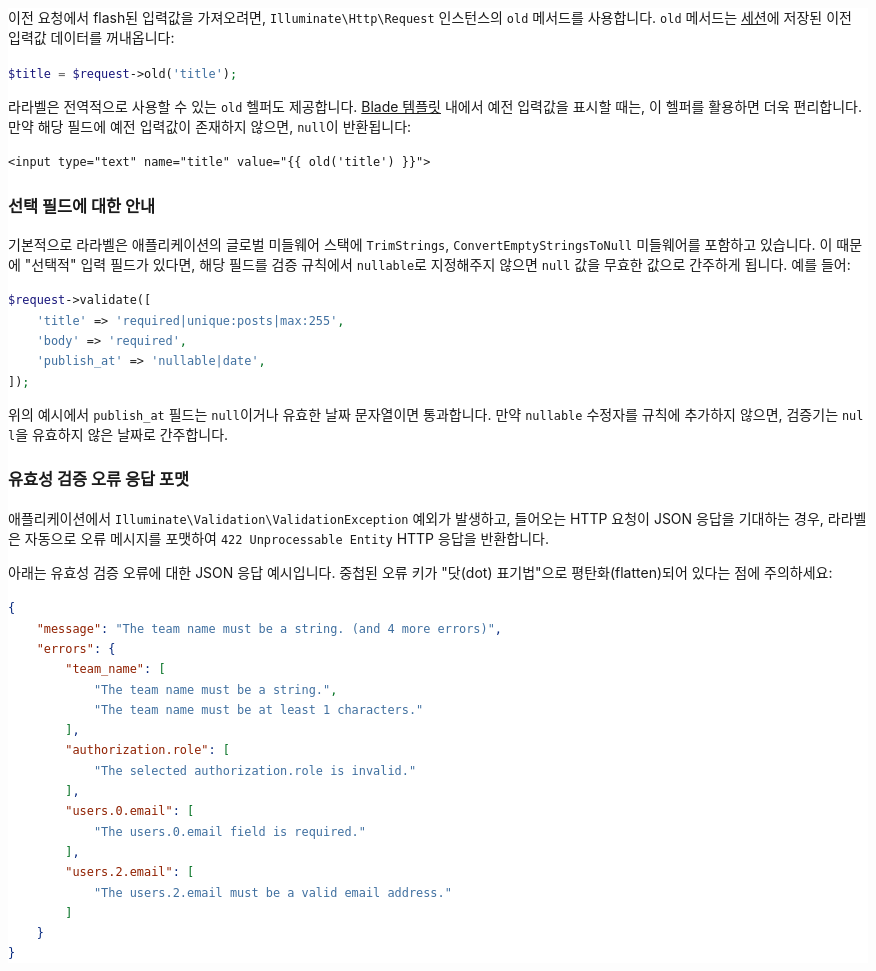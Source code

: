이전 요청에서 flash된 입력값을 가져오려면, `Illuminate\Http\Request` 인스턴스의 `old` 메서드를 사용합니다. `old` 메서드는 [세션](/docs/12.x/session)에 저장된 이전 입력값 데이터를 꺼내옵니다:

```php
$title = $request->old('title');
```

라라벨은 전역적으로 사용할 수 있는 `old` 헬퍼도 제공합니다. [Blade 템플릿](/docs/12.x/blade) 내에서 예전 입력값을 표시할 때는, 이 헬퍼를 활용하면 더욱 편리합니다. 만약 해당 필드에 예전 입력값이 존재하지 않으면, `null`이 반환됩니다:

```blade
<input type="text" name="title" value="{{ old('title') }}">
```

<a name="a-note-on-optional-fields"></a>
### 선택 필드에 대한 안내

기본적으로 라라벨은 애플리케이션의 글로벌 미들웨어 스택에 `TrimStrings`, `ConvertEmptyStringsToNull` 미들웨어를 포함하고 있습니다. 이 때문에 "선택적" 입력 필드가 있다면, 해당 필드를 검증 규칙에서 `nullable`로 지정해주지 않으면 `null` 값을 무효한 값으로 간주하게 됩니다. 예를 들어:

```php
$request->validate([
    'title' => 'required|unique:posts|max:255',
    'body' => 'required',
    'publish_at' => 'nullable|date',
]);
```

위의 예시에서 `publish_at` 필드는 `null`이거나 유효한 날짜 문자열이면 통과합니다. 만약 `nullable` 수정자를 규칙에 추가하지 않으면, 검증기는 `null`을 유효하지 않은 날짜로 간주합니다.

<a name="validation-error-response-format"></a>
### 유효성 검증 오류 응답 포맷

애플리케이션에서 `Illuminate\Validation\ValidationException` 예외가 발생하고, 들어오는 HTTP 요청이 JSON 응답을 기대하는 경우, 라라벨은 자동으로 오류 메시지를 포맷하여 `422 Unprocessable Entity` HTTP 응답을 반환합니다.

아래는 유효성 검증 오류에 대한 JSON 응답 예시입니다. 중첩된 오류 키가 "닷(dot) 표기법"으로 평탄화(flatten)되어 있다는 점에 주의하세요:

```json
{
    "message": "The team name must be a string. (and 4 more errors)",
    "errors": {
        "team_name": [
            "The team name must be a string.",
            "The team name must be at least 1 characters."
        ],
        "authorization.role": [
            "The selected authorization.role is invalid."
        ],
        "users.0.email": [
            "The users.0.email field is required."
        ],
        "users.2.email": [
            "The users.2.email must be a valid email address."
        ]
    }
}
```

